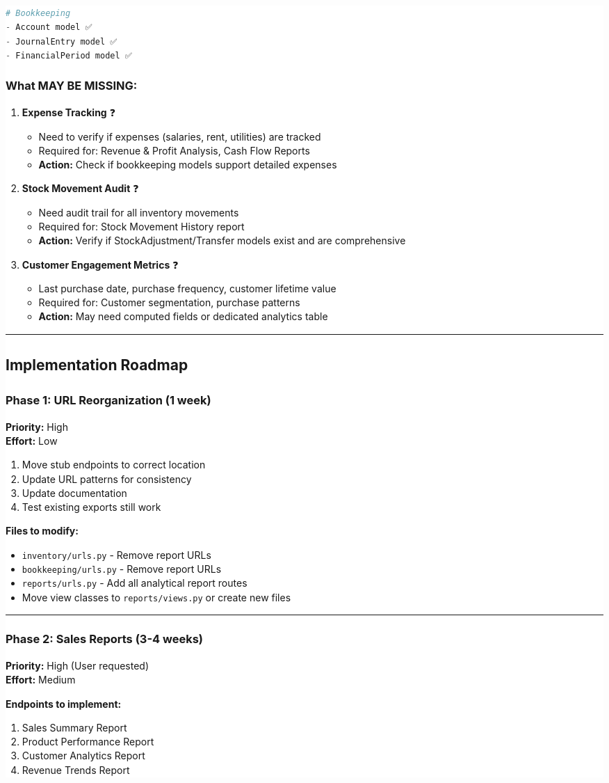 ```python
# Bookkeeping
- Account model ✅
- JournalEntry model ✅
- FinancialPeriod model ✅
```

### What MAY BE MISSING:

1. **Expense Tracking** ❓
   - Need to verify if expenses (salaries, rent, utilities) are tracked
   - Required for: Revenue & Profit Analysis, Cash Flow Reports
   - **Action:** Check if bookkeeping models support detailed expenses

2. **Stock Movement Audit** ❓
   - Need audit trail for all inventory movements
   - Required for: Stock Movement History report
   - **Action:** Verify if StockAdjustment/Transfer models exist and are comprehensive

3. **Customer Engagement Metrics** ❓
   - Last purchase date, purchase frequency, customer lifetime value
   - Required for: Customer segmentation, purchase patterns
   - **Action:** May need computed fields or dedicated analytics table

---

## Implementation Roadmap

### Phase 1: URL Reorganization (1 week)
**Priority:** High  
**Effort:** Low

1. Move stub endpoints to correct location
2. Update URL patterns for consistency
3. Update documentation
4. Test existing exports still work

**Files to modify:**
- `inventory/urls.py` - Remove report URLs
- `bookkeeping/urls.py` - Remove report URLs
- `reports/urls.py` - Add all analytical report routes
- Move view classes to `reports/views.py` or create new files

---

### Phase 2: Sales Reports (3-4 weeks)
**Priority:** High (User requested)  
**Effort:** Medium

**Endpoints to implement:**
1. Sales Summary Report
2. Product Performance Report
3. Customer Analytics Report
4. Revenue Trends Report

